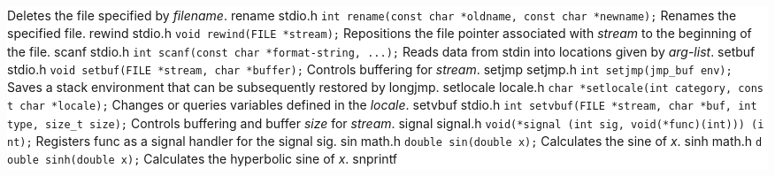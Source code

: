 <td>Deletes the file specified by <em>filename</em>.</td>
</tr>
<tr>
<td>rename</td>
<td>stdio.h</td>
<td><code>int rename(const char *oldname, const char *newname);</code></td>
<td>Renames the specified file.</td>
</tr>
<tr>
<td>rewind</td>
<td>stdio.h</td>
<td><code>void rewind(FILE *stream);</code></td>
<td>Repositions the file pointer associated with <em>stream</em> to the beginning of the file.</td>
</tr>
<tr>
<td>scanf</td>
<td>stdio.h</td>
<td><code>int scanf(const char *format-string, ...);</code></td>
<td>Reads data from stdin into locations given by <em>arg-list</em>.</td>
</tr>
<tr>
<td>setbuf</td>
<td>stdio.h</td>
<td><code>void setbuf(FILE *stream, char *buffer);</code></td>
<td>Controls buffering for <em>stream</em>.</td>
</tr>
<tr>
<td>setjmp</td>
<td>setjmp.h</td>
<td><code>int setjmp(jmp_buf env);</code></td>
<td>Saves a stack environment that can be subsequently restored by longjmp.</td>
</tr>
<tr>
<td>setlocale</td>
<td>locale.h</td>
<td><code>char *setlocale(int category, const char *locale);</code></td>
<td>Changes or queries variables defined in the <em>locale</em>.</td>
</tr>
<tr>
<td>setvbuf</td>
<td>stdio.h</td>
<td><code>int setvbuf(FILE *stream, char *buf, int type, size_t size);</code></td>
<td>Controls buffering and buffer <em>size</em> for <em>stream</em>.</td>
</tr>
<tr>
<td>signal</td>
<td>signal.h</td>
<td><code>void(*signal (int sig, void(*func)(int))) (int);</code></td>
<td>Registers func as a signal handler for the signal sig.</td>
</tr>
<tr>
<td>sin</td>
<td>math.h</td>
<td><code>double sin(double x);</code></td>
<td>Calculates the sine of <em>x</em>.</td>
</tr>
<tr>
<td>sinh</td>
<td>math.h</td>
<td><code>double sinh(double x);</code></td>
<td>Calculates the hyperbolic sine of <em>x</em>.</td>
</tr>
<tr>
<td>snprintf</td>